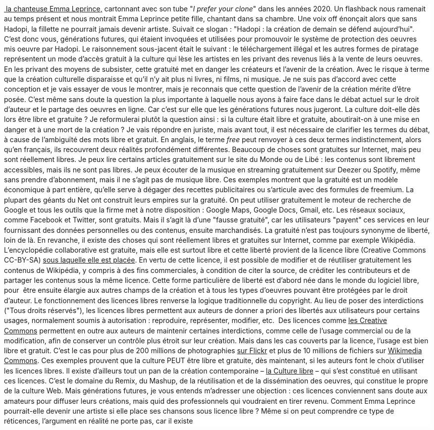   <a href="http://www.youtube.com/watch?v=3WfdBQhGBgU"> la chanteuse Emma Leprince,</a> cartonnant avec son tube "<em>I prefer your clone</em>" dans les années 2020. Un flashback nous ramenait au temps présent et nous montrait Emma Leprince petite fille, chantant dans sa chambre. Une voix off énonçait alors que sans Hadopi, la fillette ne pourrait jamais devenir artiste. Suivait ce slogan : "Hadopi : la création de demain se défend aujourd’hui". <iframe src="http://www.youtube.com/embed/3WfdBQhGBgU?version=3&rel=1&fs=1&showsearch=0&showinfo=1&iv_load_policy=1&wmode=transparent" height="390" width="640" frameborder="0"></iframe>C’est donc vous, générations futures, qui étaient invoquées et utilisées pour promouvoir le système de protection des oeuvres mis oeuvre par Hadopi. Le raisonnement sous-jacent était le suivant : le téléchargement illégal et les autres formes de piratage représentent un mode d’accès gratuit à la culture qui lèse les artistes en les privant des revenus liés à la vente de leurs oeuvres. En les privant des moyens de subsister, cette gratuité met en danger les créateurs et l’avenir de la création. Avec le risque à terme que la création culturelle disparaisse et qu’il n’y ait plus ni livres, ni films, ni musique. Je ne suis pas d’accord avec cette conception et je vais essayer de vous le montrer, mais je reconnais que cette question de l’avenir de la création mérite d’être posée. C’est même sans doute la question la plus importante à laquelle nous ayons à faire face dans le débat actuel sur le droit d’auteur et le partage des oeuvres en ligne. Car c’est sur elle que les générations futures nous jugeront. La culture doit-elle dès lors être libre et gratuite ? Je reformulerai plutôt la question ainsi : si la culture était libre et gratuite, aboutirait-on à une mise en danger et à une mort de la création ? Je vais répondre en juriste, mais avant tout, il est nécessaire de clarifier les termes du débat, à cause de l’ambiguïté des mots libre et gratuit. En anglais, le terme <em>free</em> peut renvoyer à ces deux termes indistinctement, alors qu’en français, ils recouvrent deux réalités profondément différentes. Beaucoup de choses sont gratuites sur Internet, mais peu sont réellement libres. Je peux lire certains articles gratuitement sur le site du Monde ou de Libé : les contenus sont librement accessibles, mais ils ne sont pas libres. Je peux écouter de la musique en streaming gratuitement sur Deezer ou Spotify, même sans prendre d’abonnement, mais il ne s’agit pas de musique libre. Ces exemples montrent que la gratuité est un modèle économique à part entière, qu’elle serve à dégager des recettes publicitaires ou s’articule avec des formules de freemium. La plupart des géants du Net ont construit leurs empires sur la gratuité. On peut utiliser gratuitement le moteur de recherche de Google et tous les outils que la firme met à notre disposition : Google Maps, Google Docs, Gmail, etc. Les réseaux sociaux, comme Facebook et Twitter, sont gratuits. Mais il s’agit là d’une "fausse gratuité", car les utilisateurs "payent" ces services en leur fournissant des données personnelles ou des contenus, ensuite marchandisés. La gratuité n’est pas toujours synonyme de liberté, loin de là. En revanche, il existe des choses qui sont réellement libres et gratuites sur Internet, comme par exemple Wikipédia. L’encyclopédie collaborative est gratuite, mais elle est surtout libre et cette liberté provient de la licence libre (Creative Commons CC-BY-SA) <a href="http://wikimediafoundation.org/wiki/Conditions_d%27utilisation">sous laquelle elle est placée</a>. En vertu de cette licence, il est possible de modifier et de réutiliser gratuitement les contenus de Wikipédia, y compris à des fins commerciales, à condition de citer la source, de créditer les contributeurs et de partager les contenus sous la même licence. Cette forme particulière de liberté est d’abord née dans le monde du logiciel libre, pour  être ensuite élargie aux autres champs de la création et à tous les types d’oeuvres pouvant être protégées par le droit d’auteur. Le fonctionnement des licences libres renverse la logique traditionnelle du copyright. Au lieu de poser des interdictions ("Tous droits réservés"), les licences libres permettent aux auteurs de donner a priori des libertés aux utilisateurs pour certains usages, normalement soumis à autorisation : reproduire, représenter, modifier, etc.  Des licences comme <a href="http://creativecommons.fr/licences/les-6-licences/">les Creative Commons</a> permettent en outre aux auteurs de maintenir certaines interdictions, comme celle de l’usage commercial ou de la modification, afin de conserver un contrôle plus étroit sur leur création. Mais dans les cas couverts par la licence, l’usage est bien libre et gratuit. C’est le cas pour plus de 200 millions de photographies <a href="http://www.flickr.com/creativecommons/">sur Flickr</a> et plus de 10 millions de fichiers sur <a href="http://commons.wikimedia.org/wiki/Accueil">Wikimedia Commons</a>. Ces exemples prouvent que la culture PEUT être libre et gratuite, dès maintenant, si les auteurs font le choix d’utiliser les licences libres. Il existe d’ailleurs tout un pan de la création contemporaine – <a href="http://en.wikipedia.org/wiki/Free_culture_movement">la Culture libre</a> – qui s’est constitué en utilisant ces licences. C’est le domaine du Remix, du Mashup, de la réutilisation et de la dissémination des oeuvres, qui constitue le propre de la culture Web. Mais générations futures, je vous entends m’adresser une objection : ces licences conviennent sans doute aux amateurs pour diffuser leurs créations, mais quid des professionnels qui voudraient en tirer revenu. Comment Emma Leprince pourrait-elle devenir une artiste si elle place ses chansons sous licence libre ? Même si on peut comprendre ce type de réticences, l’argument en réalité ne porte pas, car il existe